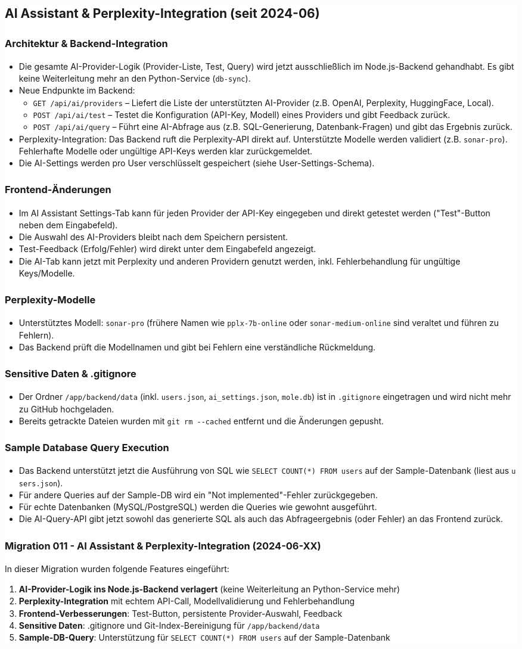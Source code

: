 ## AI Assistant & Perplexity-Integration (seit 2024-06)

### Architektur & Backend-Integration
- Die gesamte AI-Provider-Logik (Provider-Liste, Test, Query) wird jetzt ausschließlich im Node.js-Backend gehandhabt. Es gibt keine Weiterleitung mehr an den Python-Service (`db-sync`).
- Neue Endpunkte im Backend:
  - `GET /api/ai/providers` – Liefert die Liste der unterstützten AI-Provider (z.B. OpenAI, Perplexity, HuggingFace, Local).
  - `POST /api/ai/test` – Testet die Konfiguration (API-Key, Modell) eines Providers und gibt Feedback zurück.
  - `POST /api/ai/query` – Führt eine AI-Abfrage aus (z.B. SQL-Generierung, Datenbank-Fragen) und gibt das Ergebnis zurück.
- Perplexity-Integration: Das Backend ruft die Perplexity-API direkt auf. Unterstützte Modelle werden validiert (z.B. `sonar-pro`). Fehlerhafte Modelle oder ungültige API-Keys werden klar zurückgemeldet.
- Die AI-Settings werden pro User verschlüsselt gespeichert (siehe User-Settings-Schema).

### Frontend-Änderungen
- Im AI Assistant Settings-Tab kann für jeden Provider der API-Key eingegeben und direkt getestet werden ("Test"-Button neben dem Eingabefeld).
- Die Auswahl des AI-Providers bleibt nach dem Speichern persistent.
- Test-Feedback (Erfolg/Fehler) wird direkt unter dem Eingabefeld angezeigt.
- Die AI-Tab kann jetzt mit Perplexity und anderen Providern genutzt werden, inkl. Fehlerbehandlung für ungültige Keys/Modelle.

### Perplexity-Modelle
- Unterstütztes Modell: `sonar-pro` (frühere Namen wie `pplx-7b-online` oder `sonar-medium-online` sind veraltet und führen zu Fehlern).
- Das Backend prüft die Modellnamen und gibt bei Fehlern eine verständliche Rückmeldung.

### Sensitive Daten & .gitignore
- Der Ordner `/app/backend/data` (inkl. `users.json`, `ai_settings.json`, `mole.db`) ist in `.gitignore` eingetragen und wird nicht mehr zu GitHub hochgeladen.
- Bereits getrackte Dateien wurden mit `git rm --cached` entfernt und die Änderungen gepusht.

### Sample Database Query Execution
- Das Backend unterstützt jetzt die Ausführung von SQL wie `SELECT COUNT(*) FROM users` auf der Sample-Datenbank (liest aus `users.json`).
- Für andere Queries auf der Sample-DB wird ein "Not implemented"-Fehler zurückgegeben.
- Für echte Datenbanken (MySQL/PostgreSQL) werden die Queries wie gewohnt ausgeführt.
- Die AI-Query-API gibt jetzt sowohl das generierte SQL als auch das Abfrageergebnis (oder Fehler) an das Frontend zurück.

### Migration 011 - AI Assistant & Perplexity-Integration (2024-06-XX)

In dieser Migration wurden folgende Features eingeführt:

1. **AI-Provider-Logik ins Node.js-Backend verlagert** (keine Weiterleitung an Python-Service mehr)
2. **Perplexity-Integration** mit echtem API-Call, Modellvalidierung und Fehlerbehandlung
3. **Frontend-Verbesserungen**: Test-Button, persistente Provider-Auswahl, Feedback
4. **Sensitive Daten**: .gitignore und Git-Index-Bereinigung für `/app/backend/data`
5. **Sample-DB-Query**: Unterstützung für `SELECT COUNT(*) FROM users` auf der Sample-Datenbank
